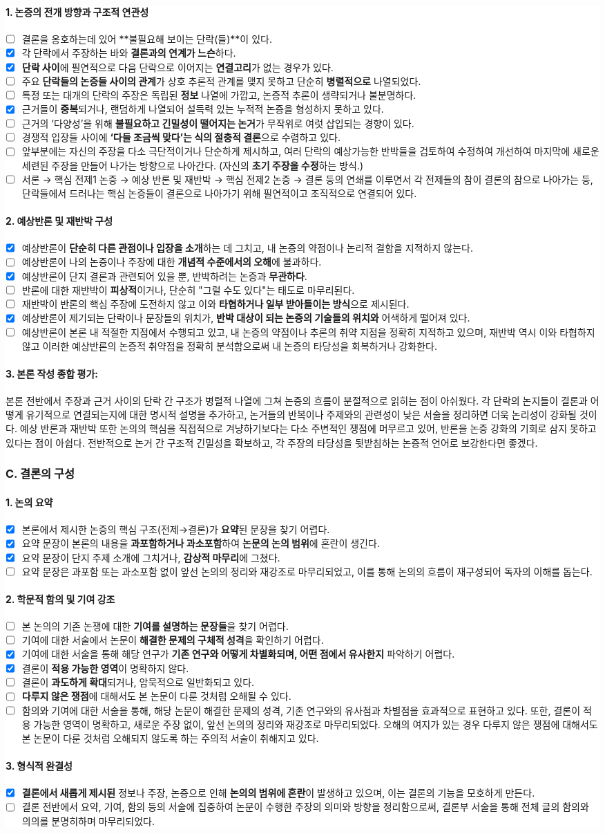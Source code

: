 #### **1. 논증의 전개 방향과 구조적 연관성** 
- [ ] 결론을 옹호하는데 있어 **불필요해 보이는 단락(들)**이 있다. 
- [x] 각 단락에서 주장하는 바와 **결론과의 연계가 느슨**하다.  
- [x] **단락 사이**에 필연적으로 다음 단락으로 이어지는 **연결고리**가 없는 경우가 있다.
- [ ] 주요 **단락들의 논증들 사이의 관계**가 상호 추론적 관계를 맺지 못하고 단순히 **병렬적으로** 나열되었다.
- [ ] 특정 또는 대개의 단락의 주장은 독립된 **정보** 나열에 가깝고, 논증적 추론이 생략되거나 불분명하다.    
- [x] 근거들이 **중복**되거나, 랜덤하게 나열되어 설득력 있는 누적적 논증을 형성하지 못하고 있다. 
- [ ] 근거의 ‘다양성’을 위해 **불필요하고 긴밀성이 떨어지는 논거**가 무작위로 여럿 삽입되는 경향이 있다.    
- [ ] 경쟁적 입장들 사이에 **‘다들 조금씩 맞다’는 식의 절충적 결론**으로 수렴하고 있다.  
- [ ] 앞부분에는 자신의 주장을 다소 극단적이거나 단순하게 제시하고, 여러 단락의 예상가능한 반박들을 검토하여 수정하여 개선하여 마지막에 새로운 세련된 주장을 만들어 나가는 방향으로 나아간다. (자신의 **초기 주장을 수정**하는 방식.)
- [ ] 서론 → 핵심 전제1 논증 → 예상 반론 및 재반박 → 핵심 전제2 논증 → 결론 등의 연쇄를 이루면서 각 전제들의 참이 결론의 참으로 나아가는 등, 단락들에서 드러나는 핵심 논증들이 결론으로 나아가기 위해 필연적이고 조직적으로 연결되어 있다.  

#### **2. 예상반론 및 재반박 구성**
- [x] 예상반론이 **단순히 다른 관점이나 입장을 소개**하는 데 그치고, 내 논증의 약점이나 논리적 결함을 지적하지 않는다.  
- [ ] 예상반론이 나의 논증이나 주장에 대한 **개념적 수준에서의 오해**에 불과하다. 
- [x] 예상반론이 단지 결론과 관련되어 있을 뿐, 반박하려는 논증과 **무관하다**. 
- [ ] 반론에 대한 재반박이 **피상적**이거나, 단순히 "그럴 수도 있다"는 태도로 마무리된다.  
- [ ] 재반박이 반론의 핵심 주장에 도전하지 않고 이와 **타협하거나 일부 받아들이는 방식**으로 제시된다. 
- [x] 예상반론이 제기되는 단락이나 문장들의 위치가, **반박 대상이 되는 논증의 기술들의 위치와** 어색하게 떨어져 있다. 
- [ ] 예상반론이 본론 내 적절한 지점에서 수행되고 있고, 내 논증의 약점이나 추론의 취약 지점을 정확히 지적하고 있으며, 재반박 역시 이와 타협하지 않고 이러한 예상반론의 논증적 취약점을 정확히 분석함으로써 내 논증의 타당성을 회복하거나 강화한다.  

#### **3. 본론 작성 종합 평가**: 
본론 전반에서 주장과 근거 사이의 단락 간 구조가 병렬적 나열에 그쳐 논증의 흐름이 분절적으로 읽히는 점이 아쉬웠다. 각 단락의 논지들이 결론과 어떻게 유기적으로 연결되는지에 대한 명시적 설명을 추가하고, 논거들의 반복이나 주제와의 관련성이 낮은 서술을 정리하면 더욱 논리성이 강화될 것이다. 예상 반론과 재반박 또한 논의의 핵심을 직접적으로 겨냥하기보다는 다소 주변적인 쟁점에 머무르고 있어, 반론을 논증 강화의 기회로 삼지 못하고 있다는 점이 아쉽다. 전반적으로 논거 간 구조적 긴밀성을 확보하고, 각 주장의 타당성을 뒷받침하는 논증적 언어로 보강한다면 좋겠다.

### C. 결론의 구성

#### **1. 논의 요약**
- [x] 본론에서 제시한 논증의 핵심 구조(전제→결론)가 **요약**된 문장을 찾기 어렵다.
- [x] 요약 문장이 본론의 내용을 **과포함하거나 과소포함**하여 **논문의 논의 범위**에 혼란이 생긴다.
- [x] 요약 문장이 단지 주제 소개에 그치거나, **감상적 마무리**에 그쳤다.  
- [ ] 요약 문장은 과포함 또는 과소포함 없이 앞선 논의의 정리와 재강조로 마무리되었고, 이를 통해 논의의 흐름이 재구성되어 독자의 이해를 돕는다.

#### **2. 학문적 함의 및 기여 강조**
- [ ] 본 논의의 기존 논쟁에 대한 **기여를 설명하는 문장들**을 찾기 어렵다. 
- [ ] 기여에 대한 서술에서 논문이 **해결한 문제의 구체적 성격**을 확인하기 어렵다.  
- [x] 기여에 대한 서술을 통해 해당 연구가 **기존 연구와 어떻게 차별화되며, 어떤 점에서 유사한지** 파악하기 어렵다.
- [x] 결론이 **적용 가능한 영역**이 명확하지 않다.  
- [ ] 결론이 **과도하게 확대**되거나, 암묵적으로 일반화되고 있다.  
- [ ] **다루지 않은 쟁점**에 대해서도 본 논문이 다룬 것처럼 오해될 수 있다.
- [ ] 함의와 기여에 대한 서술을 통해, 해당 논문이 해결한 문제의 성격, 기존 연구와의 유사점과 차별점을 효과적으로 표현하고 있다. 또한, 결론이 적용 가능한 영역이 명확하고, 새로운 주장 없이, 앞선 논의의 정리와 재강조로 마무리되었다. 오해의 여지가 있는 경우 다루지 않은 쟁점에 대해서도 본 논문이 다룬 것처럼 오해되지 않도록 하는 주의적 서술이 취해지고 있다. 

#### **3. 형식적 완결성** 
- [x] **결론에서 새롭게 제시된** 정보나 주장, 논증으로 인해 **논의의 범위에 혼란**이 발생하고 있으며, 이는 결론의 기능을 모호하게 만든다.  
- [ ] 결론 전반에서 요약, 기여, 함의 등의 서술에 집중하여 논문이 수행한 주장의 의미와 방향을 정리함으로써, 결론부 서술을 통해 전체 글의 함의와 의의를 분명히하며 마무리되었다.
